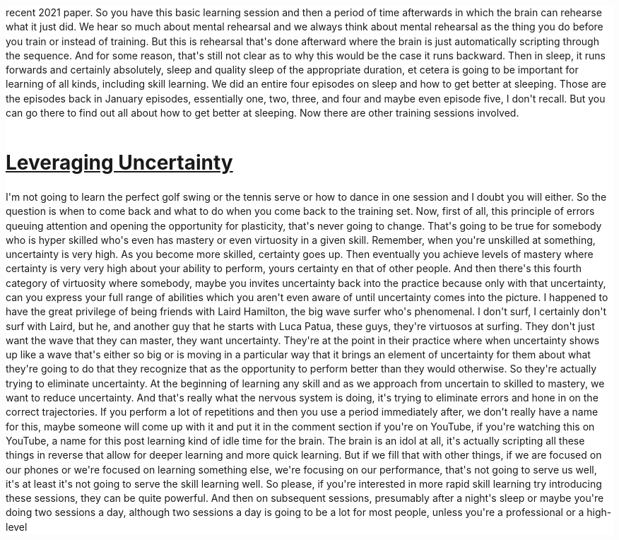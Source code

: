 recent 2021 paper. So you have this basic learning session and then a
period of time afterwards in which the brain can rehearse what it just
did. We hear so much about mental rehearsal and we always think about
mental rehearsal as the thing you do before you train or instead of
training. But this is rehearsal that's done afterward where the brain
is just automatically scripting through the sequence. And for some
reason, that's still not clear as to why this would be the case it
runs backward. Then in sleep, it runs forwards and certainly
absolutely, sleep and quality sleep of the appropriate duration, et
cetera is going to be important for learning of all kinds, including
skill learning. We did an entire four episodes on sleep and how to get
better at sleeping. Those are the episodes back in January episodes,
essentially one, two, three, and four and maybe even episode five, I
don't recall. But you can go there to find out all about how to get
better at sleeping. Now there are other training sessions involved.

# [Leveraging Uncertainty](http://www.youtube.com/watch?v=xJ0IBzCjEPk&t=3228)

I'm not going to learn the perfect golf swing or the tennis serve or
how to dance in one session and I doubt you will either. So the
question is when to come back and what to do when you come back to the
training set. Now, first of all, this principle of errors queuing
attention and opening the opportunity for plasticity, that's never
going to change. That's going to be true for somebody who is hyper
skilled who's even has mastery or even virtuosity in a given skill.
Remember, when you're unskilled at something, uncertainty is very
high. As you become more skilled, certainty goes up. Then eventually
you achieve levels of mastery where certainty is very very high about
your ability to perform, yours certainty en that of other people. And
then there's this fourth category of virtuosity where somebody, maybe
you invites uncertainty back into the practice because only with that
uncertainty, can you express your full range of abilities which you
aren't even aware of until uncertainty comes into the picture. I
happened to have the great privilege of being friends with Laird
Hamilton, the big wave surfer who's phenomenal. I don't surf, I
certainly don't surf with Laird, but he, and another guy that he
starts with Luca Patua, these guys, they're virtuosos at surfing. They
don't just want the wave that they can master, they want uncertainty.
They're at the point in their practice where when uncertainty shows up
like a wave that's either so big or is moving in a particular way that
it brings an element of uncertainty for them about what they're going
to do that they recognize that as the opportunity to perform better
than they would otherwise. So they're actually trying to eliminate
uncertainty. At the beginning of learning any skill and as we approach
from uncertain to skilled to mastery, we want to reduce uncertainty.
And that's really what the nervous system is doing, it's trying to
eliminate errors and hone in on the correct trajectories. If you
perform a lot of repetitions and then you use a period immediately
after, we don't really have a name for this, maybe someone will come
up with it and put it in the comment section if you're on YouTube, if
you're watching this on YouTube, a name for this post learning kind of
idle time for the brain. The brain is an idol at all, it's actually
scripting all these things in reverse that allow for deeper learning
and more quick learning. But if we fill that with other things, if we
are focused on our phones or we're focused on learning something else,
we're focusing on our performance, that's not going to serve us well,
it's at least it's not going to serve the skill learning well. So
please, if you're interested in more rapid skill learning try
introducing these sessions, they can be quite powerful. And then on
subsequent sessions, presumably after a night's sleep or maybe you're
doing two sessions a day, although two sessions a day is going to be a
lot for most people, unless you're a professional or a high-level